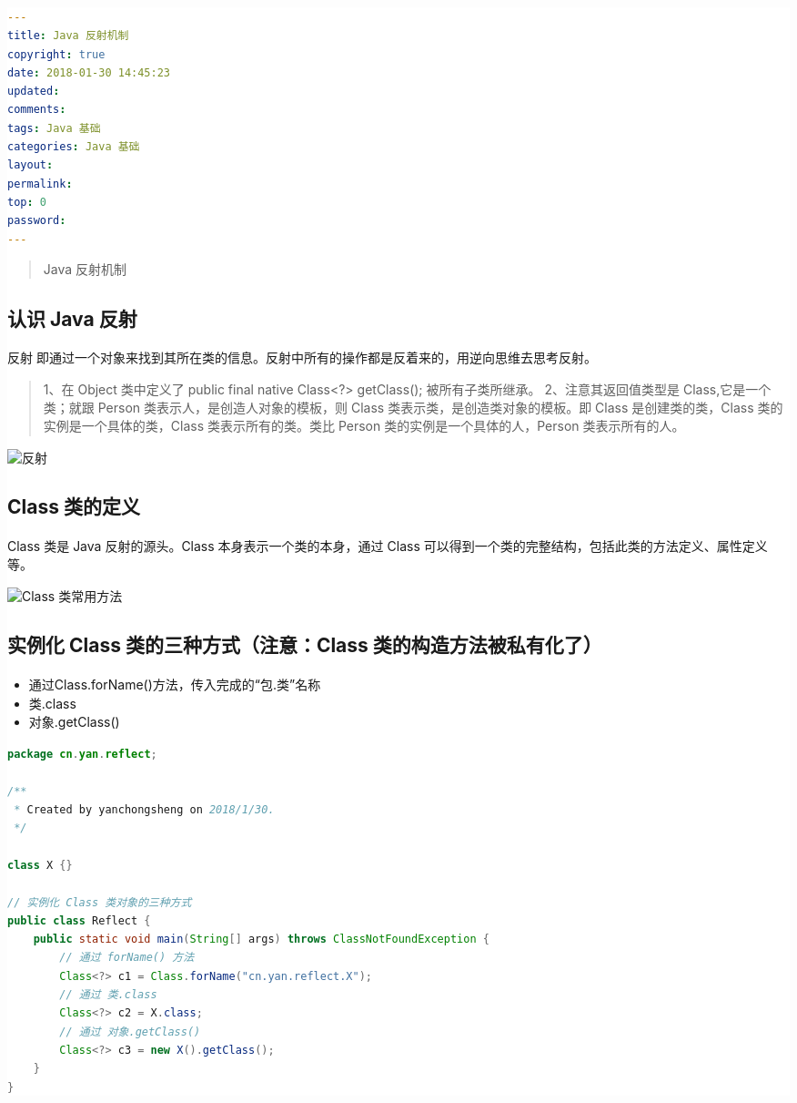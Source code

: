 ```yaml
---
title: Java 反射机制
copyright: true
date: 2018-01-30 14:45:23
updated:
comments:
tags: Java 基础
categories: Java 基础
layout:
permalink:
top: 0
password:
---
```


<blockquote class="blockquote-center"> Java 反射机制 </blockquote>



## 认识 Java 反射
反射 即通过一个对象来找到其所在类的信息。反射中所有的操作都是反着来的，用逆向思维去思考反射。


> 1、在 Object 类中定义了 public final native Class<?> getClass(); 被所有子类所继承。
> 2、注意其返回值类型是 Class,它是一个类；就跟 Person 类表示人，是创造人对象的模板，则 Class 类表示类，是创造类对象的模板。即 Class 是创建类的类，Class 类的实例是一个具体的类，Class 类表示所有的类。类比 Person 类的实例是一个具体的人，Person 类表示所有的人。

![反射](/upload_image/reflect.png "反射")

## Class 类的定义
Class 类是 Java 反射的源头。Class 本身表示一个类的本身，通过 Class 可以得到一个类的完整结构，包括此类的方法定义、属性定义等。

![Class 类常用方法](/upload_image/class_method.png "Class 类常用方法")

## 实例化 Class 类的三种方式（注意：Class 类的构造方法被私有化了）
* 通过Class.forName()方法，传入完成的“包.类”名称
* 类.class
* 对象.getClass()

```java
package cn.yan.reflect;

/**
 * Created by yanchongsheng on 2018/1/30.
 */

class X {}

// 实例化 Class 类对象的三种方式
public class Reflect {
    public static void main(String[] args) throws ClassNotFoundException {
        // 通过 forName() 方法
        Class<?> c1 = Class.forName("cn.yan.reflect.X");
        // 通过 类.class
        Class<?> c2 = X.class;
        // 通过 对象.getClass()
        Class<?> c3 = new X().getClass();
    }
}
```
    